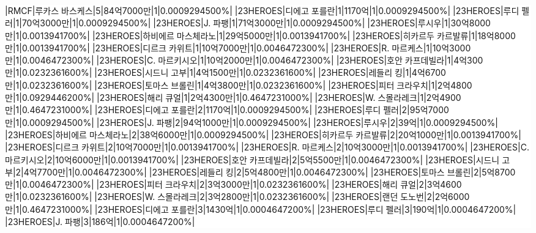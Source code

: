 |RMCF|루카스 바스케스|5|84억7000만|1|0.0009294500%|
|23HEROES|디에고 포를란|1|1170억|1|0.0009294500%|
|23HEROES|루디 펠러|1|70억3000만|1|0.0009294500%|
|23HEROES|J. 파팽|1|71억3000만|1|0.0009294500%|
|23HEROES|루시우|1|30억8000만|1|0.0013941700%|
|23HEROES|하비에르 마스체라노|1|29억5000만|1|0.0013941700%|
|23HEROES|히카르두 카르발류|1|18억8000만|1|0.0013941700%|
|23HEROES|디르크 카위트|1|10억7000만|1|0.0046472300%|
|23HEROES|R. 마르케스|1|10억3000만|1|0.0046472300%|
|23HEROES|C. 마르키시오|1|10억2000만|1|0.0046472300%|
|23HEROES|호안 카프데빌라|1|4억300만|1|0.0232361600%|
|23HEROES|시드니 고부|1|4억1500만|1|0.0232361600%|
|23HEROES|레들리 킹|1|4억6700만|1|0.0232361600%|
|23HEROES|토마스 브롤린|1|4억3800만|1|0.0232361600%|
|23HEROES|피터 크라우치|1|2억4800만|1|0.0929446200%|
|23HEROES|해리 큐얼|1|2억4300만|1|0.4647231000%|
|23HEROES|W. 스몰라레크|1|2억4900만|1|0.4647231000%|
|23HEROES|디에고 포를란|2|1170억|1|0.0009294500%|
|23HEROES|루디 펠러|2|95억7000만|1|0.0009294500%|
|23HEROES|J. 파팽|2|94억1000만|1|0.0009294500%|
|23HEROES|루시우|2|39억|1|0.0009294500%|
|23HEROES|하비에르 마스체라노|2|38억6000만|1|0.0009294500%|
|23HEROES|히카르두 카르발류|2|20억1000만|1|0.0013941700%|
|23HEROES|디르크 카위트|2|10억7000만|1|0.0013941700%|
|23HEROES|R. 마르케스|2|10억3000만|1|0.0013941700%|
|23HEROES|C. 마르키시오|2|10억6000만|1|0.0013941700%|
|23HEROES|호안 카프데빌라|2|5억5500만|1|0.0046472300%|
|23HEROES|시드니 고부|2|4억7700만|1|0.0046472300%|
|23HEROES|레들리 킹|2|5억4800만|1|0.0046472300%|
|23HEROES|토마스 브롤린|2|5억8700만|1|0.0046472300%|
|23HEROES|피터 크라우치|2|3억3000만|1|0.0232361600%|
|23HEROES|해리 큐얼|2|3억4600만|1|0.0232361600%|
|23HEROES|W. 스몰라레크|2|3억2800만|1|0.0232361600%|
|23HEROES|랜던 도노번|2|2억6000만|1|0.4647231000%|
|23HEROES|디에고 포를란|3|1430억|1|0.0004647200%|
|23HEROES|루디 펠러|3|190억|1|0.0004647200%|
|23HEROES|J. 파팽|3|186억|1|0.0004647200%|